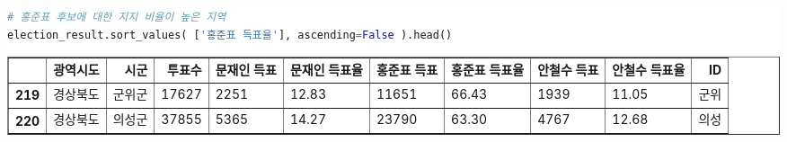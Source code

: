 
```python
# 홍준표 후보에 대한 지지 비율이 높은 지역
election_result.sort_values( ['홍준표 득표율'], ascending=False ).head()
```




<div>
<style scoped>
    .dataframe tbody tr th:only-of-type {
        vertical-align: middle;
    }

    .dataframe tbody tr th {
        vertical-align: top;
    }

    .dataframe thead th {
        text-align: right;
    }
</style>
<table border="1" class="dataframe">
  <thead>
    <tr style="text-align: right;">
      <th></th>
      <th>광역시도</th>
      <th>시군</th>
      <th>투표수</th>
      <th>문재인 득표</th>
      <th>문재인 득표율</th>
      <th>홍준표 득표</th>
      <th>홍준표 득표율</th>
      <th>안철수 득표</th>
      <th>안철수 득표율</th>
      <th>ID</th>
    </tr>
  </thead>
  <tbody>
    <tr>
      <th>219</th>
      <td>경상북도</td>
      <td>군위군</td>
      <td>17627</td>
      <td>2251</td>
      <td>12.83</td>
      <td>11651</td>
      <td>66.43</td>
      <td>1939</td>
      <td>11.05</td>
      <td>군위</td>
    </tr>
    <tr>
      <th>220</th>
      <td>경상북도</td>
      <td>의성군</td>
      <td>37855</td>
      <td>5365</td>
      <td>14.27</td>
      <td>23790</td>
      <td>63.30</td>
      <td>4767</td>
      <td>12.68</td>
      <td>의성</td>
    </tr>
    <tr>
